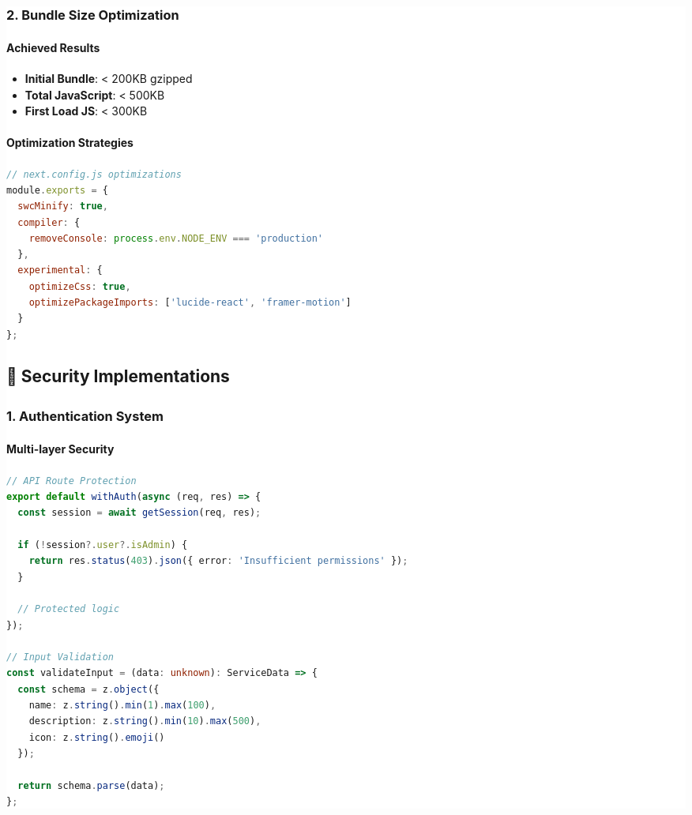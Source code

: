 
### 2. Bundle Size Optimization

#### Achieved Results
- **Initial Bundle**: < 200KB gzipped
- **Total JavaScript**: < 500KB
- **First Load JS**: < 300KB

#### Optimization Strategies
```javascript
// next.config.js optimizations
module.exports = {
  swcMinify: true,
  compiler: {
    removeConsole: process.env.NODE_ENV === 'production'
  },
  experimental: {
    optimizeCss: true,
    optimizePackageImports: ['lucide-react', 'framer-motion']
  }
};
```

## 🔐 Security Implementations

### 1. Authentication System

#### Multi-layer Security
```typescript
// API Route Protection
export default withAuth(async (req, res) => {
  const session = await getSession(req, res);
  
  if (!session?.user?.isAdmin) {
    return res.status(403).json({ error: 'Insufficient permissions' });
  }
  
  // Protected logic
});

// Input Validation
const validateInput = (data: unknown): ServiceData => {
  const schema = z.object({
    name: z.string().min(1).max(100),
    description: z.string().min(10).max(500),
    icon: z.string().emoji()
  });
  
  return schema.parse(data);
};
```
